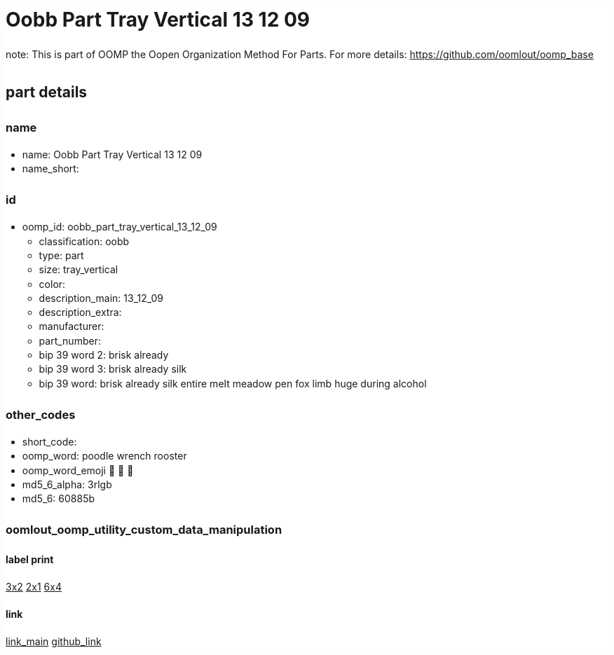 # Oobb Part Tray Vertical 13 12 09  

note: This is part of OOMP the Oopen Organization Method For Parts. For more details: https://github.com/oomlout/oomp_base

##  part details





### name
* name: Oobb Part Tray Vertical 13 12 09
* name_short: 
### id
* oomp_id: oobb_part_tray_vertical_13_12_09
  * classification: oobb
  * type: part
  * size: tray_vertical
  * color: 
  * description_main: 13_12_09
  * description_extra: 
  * manufacturer: 
  * part_number: 
  * bip 39 word 2: brisk already
  * bip 39 word 3: brisk already silk
  * bip 39 word: brisk already silk entire melt meadow pen fox limb huge during alcohol

### other_codes
* short_code: 
* oomp_word: poodle wrench rooster
* oomp_word_emoji :poodle: :wrench: :rooster:
* md5_6_alpha: 3rlgb
* md5_6: 60885b






### oomlout_oomp_utility_custom_data_manipulation
#### label print
[3x2](http://192.168.1.245:1112/?label=oomp%203rlgb)
[2x1](http://192.168.1.242:1112/?label=oomp%203rlgb)
[6x4](http://192.168.1.55:1112/?label=oomp%203rlgb)    

#### link

[link_main](https://github.com/oomlout/oomlout_oomp_current_version_messy/tree/main/parts/oobb_part_tray_vertical_13_12_09) [github_link](https://github.com/oomlout/oomlout_oomp_part_src/tree/main/parts/oobb_part_tray_vertical_13_12_09)                             

